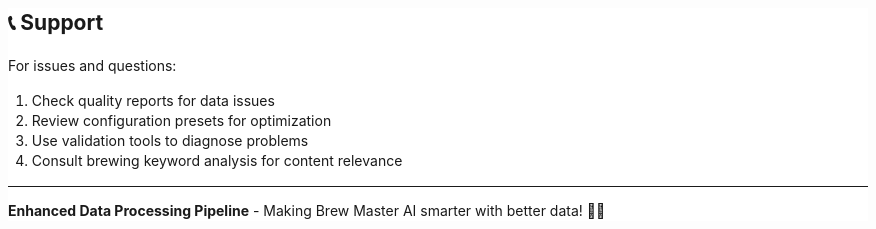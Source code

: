 ## 📞 Support

For issues and questions:
1. Check quality reports for data issues
2. Review configuration presets for optimization
3. Use validation tools to diagnose problems
4. Consult brewing keyword analysis for content relevance

---

**Enhanced Data Processing Pipeline** - Making Brew Master AI smarter with better data! 🍺✨ 